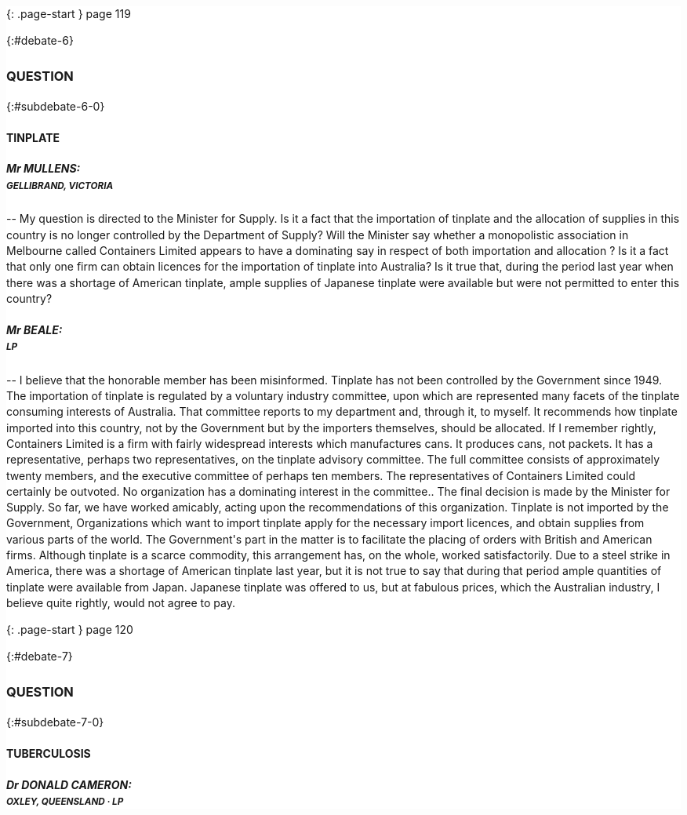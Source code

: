 {: .page-start }
page 119

{:#debate-6}
### QUESTION

{:#subdebate-6-0}
#### TINPLATE

##### Mr MULLENS:<br><small class="text-muted">GELLIBRAND, VICTORIA</small>

-- My question is directed to the Minister for Supply. Is it a fact that the importation of tinplate and the allocation of supplies in this country is no longer controlled by the Department of Supply? Will the Minister say whether a monopolistic association in Melbourne called Containers Limited appears to have a dominating say in respect of both importation and allocation ? Is it a fact that only one firm can obtain licences for the importation of tinplate into Australia? Is it true that, during the period last year when there was a shortage of American tinplate, ample supplies of Japanese tinplate were available but were not permitted to enter this country? 

##### Mr BEALE:<br><small class="text-muted">LP</small>

-- I believe that the honorable member has been misinformed. Tinplate has not been controlled by the Government since  1949.  The importation of tinplate is regulated by a voluntary industry committee, upon which are represented many facets of the tinplate consuming interests of Australia. That committee reports to my department and, through it, to myself. It recommends how tinplate imported into this country, not by the Government but by the importers themselves, should be allocated. If I remember rightly,  Containers Limited is a firm with fairly widespread interests which manufactures cans. It produces cans, not packets. It has a representative, perhaps two representatives, on the tinplate advisory committee. The full committee consists of approximately twenty members, and the executive committee of perhaps ten members. The representatives of Containers Limited could certainly be outvoted. No organization has a dominating interest in the committee.. The final decision is made by the Minister for Supply. So far, we have worked amicably, acting upon the recommendations of this organization. Tinplate is not imported by the Government, Organizations which want to import tinplate apply for the necessary import licences, and obtain supplies from various parts of the world. The Government's part in the matter is to facilitate the placing of orders with British and American firms. Although tinplate is a scarce commodity, this arrangement has, on the whole, worked satisfactorily. Due to a steel strike in America, there was a shortage of American tinplate last year, but it is not true to say that during that period ample quantities of tinplate were available from Japan. Japanese tinplate was offered to us, but at fabulous prices, which the Australian industry, I believe quite rightly, would not agree to pay. 

{: .page-start }
page 120

{:#debate-7}
### QUESTION

{:#subdebate-7-0}
#### TUBERCULOSIS

##### Dr DONALD CAMERON:<br><small class="text-muted">OXLEY, QUEENSLAND &middot; LP</small>
